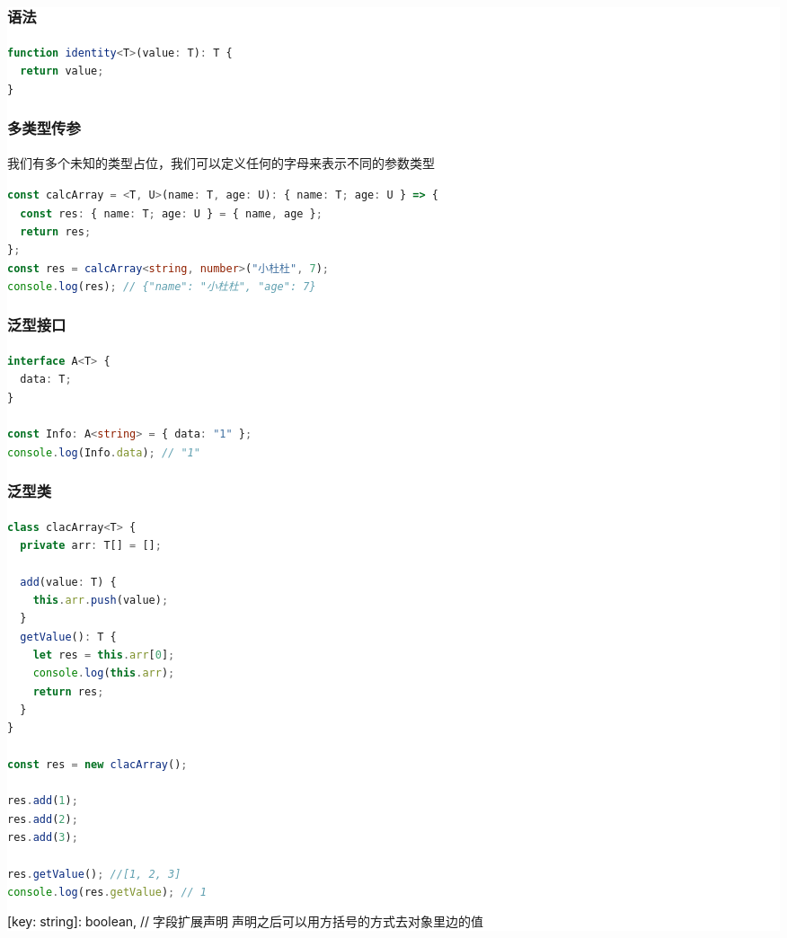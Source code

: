 ### 语法

```ts
function identity<T>(value: T): T {
  return value;
}
```

### 多类型传参

我们有多个未知的类型占位，我们可以定义任何的字母来表示不同的参数类型

```ts
const calcArray = <T, U>(name: T, age: U): { name: T; age: U } => {
  const res: { name: T; age: U } = { name, age };
  return res;
};
const res = calcArray<string, number>("小杜杜", 7);
console.log(res); // {"name": "小杜杜", "age": 7}
```

### 泛型接口

```ts
interface A<T> {
  data: T;
}

const Info: A<string> = { data: "1" };
console.log(Info.data); // "1"
```

### 泛型类

```ts
class clacArray<T> {
  private arr: T[] = [];

  add(value: T) {
    this.arr.push(value);
  }
  getValue(): T {
    let res = this.arr[0];
    console.log(this.arr);
    return res;
  }
}

const res = new clacArray();

res.add(1);
res.add(2);
res.add(3);

res.getValue(); //[1, 2, 3]
console.log(res.getValue); // 1
```


  [i in p]: string;
[key: string]: boolean, // 字段扩展声明 声明之后可以用方括号的方式去对象里边的值